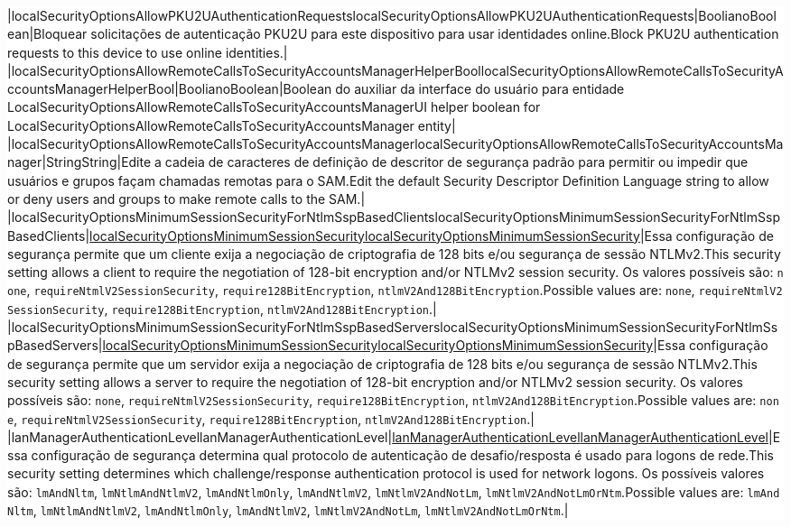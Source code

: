 |<span data-ttu-id="bcc76-396">localSecurityOptionsAllowPKU2UAuthenticationRequests</span><span class="sxs-lookup"><span data-stu-id="bcc76-396">localSecurityOptionsAllowPKU2UAuthenticationRequests</span></span>|<span data-ttu-id="bcc76-397">Booliano</span><span class="sxs-lookup"><span data-stu-id="bcc76-397">Boolean</span></span>|<span data-ttu-id="bcc76-398">Bloquear solicitações de autenticação PKU2U para este dispositivo para usar identidades online.</span><span class="sxs-lookup"><span data-stu-id="bcc76-398">Block PKU2U authentication requests to this device to use online identities.</span></span>|
|<span data-ttu-id="bcc76-399">localSecurityOptionsAllowRemoteCallsToSecurityAccountsManagerHelperBool</span><span class="sxs-lookup"><span data-stu-id="bcc76-399">localSecurityOptionsAllowRemoteCallsToSecurityAccountsManagerHelperBool</span></span>|<span data-ttu-id="bcc76-400">Booliano</span><span class="sxs-lookup"><span data-stu-id="bcc76-400">Boolean</span></span>|<span data-ttu-id="bcc76-401">Boolean do auxiliar da interface do usuário para entidade LocalSecurityOptionsAllowRemoteCallsToSecurityAccountsManager</span><span class="sxs-lookup"><span data-stu-id="bcc76-401">UI helper boolean for LocalSecurityOptionsAllowRemoteCallsToSecurityAccountsManager entity</span></span>|
|<span data-ttu-id="bcc76-402">localSecurityOptionsAllowRemoteCallsToSecurityAccountsManager</span><span class="sxs-lookup"><span data-stu-id="bcc76-402">localSecurityOptionsAllowRemoteCallsToSecurityAccountsManager</span></span>|<span data-ttu-id="bcc76-403">String</span><span class="sxs-lookup"><span data-stu-id="bcc76-403">String</span></span>|<span data-ttu-id="bcc76-404">Edite a cadeia de caracteres de definição de descritor de segurança padrão para permitir ou impedir que usuários e grupos façam chamadas remotas para o SAM.</span><span class="sxs-lookup"><span data-stu-id="bcc76-404">Edit the default Security Descriptor Definition Language string to allow or deny users and groups to make remote calls to the SAM.</span></span>|
|<span data-ttu-id="bcc76-405">localSecurityOptionsMinimumSessionSecurityForNtlmSspBasedClients</span><span class="sxs-lookup"><span data-stu-id="bcc76-405">localSecurityOptionsMinimumSessionSecurityForNtlmSspBasedClients</span></span>|[<span data-ttu-id="bcc76-406">localSecurityOptionsMinimumSessionSecurity</span><span class="sxs-lookup"><span data-stu-id="bcc76-406">localSecurityOptionsMinimumSessionSecurity</span></span>](../resources/intune-deviceconfig-localsecurityoptionsminimumsessionsecurity.md)|<span data-ttu-id="bcc76-407">Essa configuração de segurança permite que um cliente exija a negociação de criptografia de 128 bits e/ou segurança de sessão NTLMv2.</span><span class="sxs-lookup"><span data-stu-id="bcc76-407">This security setting allows a client to require the negotiation of 128-bit encryption and/or NTLMv2 session security.</span></span> <span data-ttu-id="bcc76-408">Os valores possíveis são: `none`, `requireNtmlV2SessionSecurity`, `require128BitEncryption`, `ntlmV2And128BitEncryption`.</span><span class="sxs-lookup"><span data-stu-id="bcc76-408">Possible values are: `none`, `requireNtmlV2SessionSecurity`, `require128BitEncryption`, `ntlmV2And128BitEncryption`.</span></span>|
|<span data-ttu-id="bcc76-409">localSecurityOptionsMinimumSessionSecurityForNtlmSspBasedServers</span><span class="sxs-lookup"><span data-stu-id="bcc76-409">localSecurityOptionsMinimumSessionSecurityForNtlmSspBasedServers</span></span>|[<span data-ttu-id="bcc76-410">localSecurityOptionsMinimumSessionSecurity</span><span class="sxs-lookup"><span data-stu-id="bcc76-410">localSecurityOptionsMinimumSessionSecurity</span></span>](../resources/intune-deviceconfig-localsecurityoptionsminimumsessionsecurity.md)|<span data-ttu-id="bcc76-411">Essa configuração de segurança permite que um servidor exija a negociação de criptografia de 128 bits e/ou segurança de sessão NTLMv2.</span><span class="sxs-lookup"><span data-stu-id="bcc76-411">This security setting allows a server to require the negotiation of 128-bit encryption and/or NTLMv2 session security.</span></span> <span data-ttu-id="bcc76-412">Os valores possíveis são: `none`, `requireNtmlV2SessionSecurity`, `require128BitEncryption`, `ntlmV2And128BitEncryption`.</span><span class="sxs-lookup"><span data-stu-id="bcc76-412">Possible values are: `none`, `requireNtmlV2SessionSecurity`, `require128BitEncryption`, `ntlmV2And128BitEncryption`.</span></span>|
|<span data-ttu-id="bcc76-413">lanManagerAuthenticationLevel</span><span class="sxs-lookup"><span data-stu-id="bcc76-413">lanManagerAuthenticationLevel</span></span>|[<span data-ttu-id="bcc76-414">lanManagerAuthenticationLevel</span><span class="sxs-lookup"><span data-stu-id="bcc76-414">lanManagerAuthenticationLevel</span></span>](../resources/intune-deviceconfig-lanmanagerauthenticationlevel.md)|<span data-ttu-id="bcc76-415">Essa configuração de segurança determina qual protocolo de autenticação de desafio/resposta é usado para logons de rede.</span><span class="sxs-lookup"><span data-stu-id="bcc76-415">This security setting determines which challenge/response authentication protocol is used for network logons.</span></span> <span data-ttu-id="bcc76-416">Os possíveis valores são: `lmAndNltm`, `lmNtlmAndNtlmV2`, `lmAndNtlmOnly`, `lmAndNtlmV2`, `lmNtlmV2AndNotLm`, `lmNtlmV2AndNotLmOrNtm`.</span><span class="sxs-lookup"><span data-stu-id="bcc76-416">Possible values are: `lmAndNltm`, `lmNtlmAndNtlmV2`, `lmAndNtlmOnly`, `lmAndNtlmV2`, `lmNtlmV2AndNotLm`, `lmNtlmV2AndNotLmOrNtm`.</span></span>|